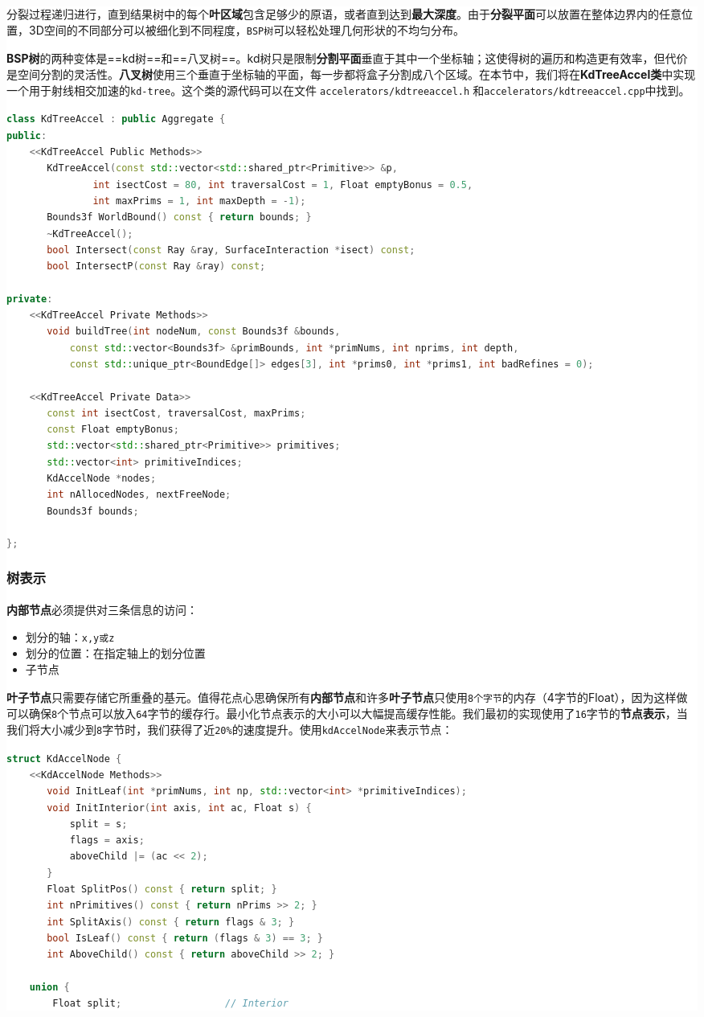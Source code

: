 分裂过程递归进行，直到结果树中的每个**叶区域**包含足够少的原语，或者直到达到**最大深度**。由于**分裂平面**可以放置在整体边界内的任意位置，3D空间的不同部分可以被细化到不同程度，`BSP树`可以轻松处理几何形状的不均匀分布。

**BSP树**的两种变体是==kd树==和==八叉树==。kd树只是限制**分割平面**垂直于其中一个坐标轴；这使得树的遍历和构造更有效率，但代价是空间分割的灵活性。**八叉树**使用三个垂直于坐标轴的平面，每一步都将盒子分割成八个区域。在本节中，我们将在**KdTreeAccel类**中实现一个用于射线相交加速的`kd-tree`。这个类的源代码可以在文件 `accelerators/kdtreeaccel.h` 和` accelerators/kdtreeaccel.cpp `中找到。

```c++
class KdTreeAccel : public Aggregate {
public:
    <<KdTreeAccel Public Methods>> 
       KdTreeAccel(const std::vector<std::shared_ptr<Primitive>> &p,
               int isectCost = 80, int traversalCost = 1, Float emptyBonus = 0.5,
               int maxPrims = 1, int maxDepth = -1);
       Bounds3f WorldBound() const { return bounds; }
       ~KdTreeAccel();
       bool Intersect(const Ray &ray, SurfaceInteraction *isect) const;
       bool IntersectP(const Ray &ray) const;

private:
    <<KdTreeAccel Private Methods>> 
       void buildTree(int nodeNum, const Bounds3f &bounds,    
           const std::vector<Bounds3f> &primBounds, int *primNums, int nprims, int depth,
           const std::unique_ptr<BoundEdge[]> edges[3], int *prims0, int *prims1, int badRefines = 0);

    <<KdTreeAccel Private Data>> 
       const int isectCost, traversalCost, maxPrims;
       const Float emptyBonus;
       std::vector<std::shared_ptr<Primitive>> primitives;
       std::vector<int> primitiveIndices;
       KdAccelNode *nodes;
       int nAllocedNodes, nextFreeNode;
       Bounds3f bounds;

};
```

### 树表示

**内部节点**必须提供对三条信息的访问：

+ 划分的轴：`x,y或z`
+ 划分的位置：在指定轴上的划分位置
+ 子节点

**叶子节点**只需要存储它所重叠的基元。值得花点心思确保所有**内部节点**和许多**叶子节点**只使用`8个字节`的内存（4字节的Float），因为这样做可以确保`8`个节点可以放入`64`字节的缓存行。最小化节点表示的大小可以大幅提高缓存性能。我们最初的实现使用了`16`字节的**节点表示**，当我们将大小减少到`8`字节时，我们获得了近`20%`的速度提升。使用`kdAccelNode`来表示节点：

```c++
struct KdAccelNode {
    <<KdAccelNode Methods>> 
       void InitLeaf(int *primNums, int np, std::vector<int> *primitiveIndices);
       void InitInterior(int axis, int ac, Float s) {
           split = s;
           flags = axis;
           aboveChild |= (ac << 2);
       }
       Float SplitPos() const { return split; }
       int nPrimitives() const { return nPrims >> 2; }
       int SplitAxis() const { return flags & 3; }
       bool IsLeaf() const { return (flags & 3) == 3; }
       int AboveChild() const { return aboveChild >> 2; }

    union {
        Float split;                  // Interior
```